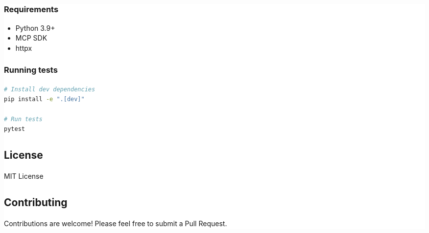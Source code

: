 ### Requirements

- Python 3.9+
- MCP SDK
- httpx

### Running tests

```bash
# Install dev dependencies
pip install -e ".[dev]"

# Run tests
pytest
```

## License

MIT License

## Contributing

Contributions are welcome! Please feel free to submit a Pull Request.
